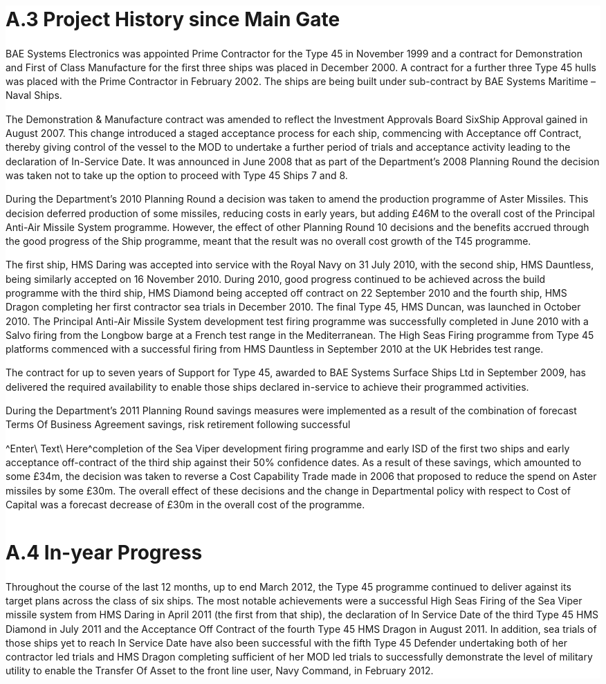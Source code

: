# A.3 Project History since Main Gate

BAE Systems Electronics was appointed Prime Contractor for the Type 45 in November 1999 and a contract for Demonstration and First of Class Manufacture for the first three ships was placed in December 2000. A contract for a further three Type 45 hulls was placed with the Prime Contractor in February 2002. The ships are being built under sub-contract by BAE Systems Maritime – Naval Ships.

The Demonstration & Manufacture contract was amended to reflect the Investment Approvals Board SixShip Approval gained in August 2007. This change introduced a staged acceptance process for each ship, commencing with Acceptance off Contract, thereby giving control of the vessel to the MOD to undertake a further period of trials and acceptance activity leading to the declaration of In-Service Date. It was announced in June 2008 that as part of the Department’s 2008 Planning Round the decision was taken not to take up the option to proceed with Type 45 Ships 7 and 8.

During the Department’s 2010 Planning Round a decision was taken to amend the production programme of Aster Missiles. This decision deferred production of some missiles, reducing costs in early years, but adding £46M to the overall cost of the Principal Anti-Air Missile System programme. However, the effect of other Planning Round 10 decisions and the benefits accrued through the good progress of the Ship programme, meant that the result was no overall cost growth of the T45 programme.

The first ship, HMS Daring was accepted into service with the Royal Navy on 31 July 2010, with the second ship, HMS Dauntless, being similarly accepted on 16 November 2010. During 2010, good progress continued to be achieved across the build programme with the third ship, HMS Diamond being accepted off contract on 22 September 2010 and the fourth ship, HMS Dragon completing her first contractor sea trials in December 2010. The final Type 45, HMS Duncan, was launched in October 2010. The Principal Anti-Air Missile System development test firing programme was successfully completed in June 2010 with a Salvo firing from the Longbow barge at a French test range in the Mediterranean. The High Seas Firing programme from Type 45 platforms commenced with a successful firing from HMS Dauntless in September 2010 at the UK Hebrides test range.

The contract for up to seven years of Support for Type 45, awarded to BAE Systems Surface Ships Ltd in September 2009, has delivered the required availability to enable those ships declared in-service to achieve their programmed activities.

During the Department’s 2011 Planning Round savings measures were implemented as a result of the combination of forecast Terms Of Business Agreement savings, risk retirement following successful

^Enter\ Text\ Here^completion of the Sea Viper development firing programme and early ISD of the first two ships and early acceptance off-contract of the third ship against their 50% confidence dates. As a result of these savings, which amounted to some £34m, the decision was taken to reverse a Cost Capability Trade made in 2006 that proposed to reduce the spend on Aster missiles by some £30m. The overall effect of these decisions and the change in Departmental policy with respect to Cost of Capital was a forecast decrease of £30m in the overall cost of the programme.

# A.4 In-year Progress

Throughout the course of the last 12 months, up to end March 2012, the Type 45 programme continued to deliver against its target plans across the class of six ships. The most notable achievements were a successful High Seas Firing of the Sea Viper missile system from HMS Daring in April 2011 (the first from that ship), the declaration of In Service Date of the third Type 45 HMS Diamond in July 2011 and the Acceptance Off Contract of the fourth Type 45 HMS Dragon in August 2011. In addition, sea trials of those ships yet to reach In Service Date have also been successful with the fifth Type 45 Defender undertaking both of her contractor led trials and HMS Dragon completing sufficient of her MOD led trials to successfully demonstrate the level of military utility to enable the Transfer Of Asset to the front line user, Navy Command, in February 2012.
